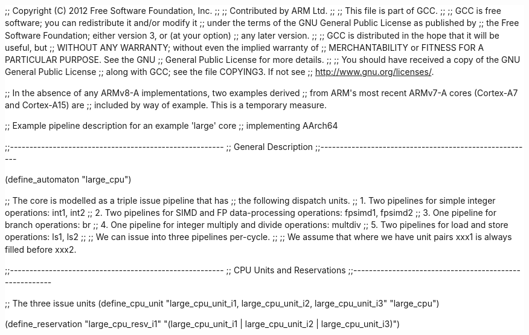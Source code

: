 ;; Copyright (C) 2012 Free Software Foundation, Inc.
;;
;; Contributed by ARM Ltd.
;;
;; This file is part of GCC.
;;
;; GCC is free software; you can redistribute it and/or modify it
;; under the terms of the GNU General Public License as published by
;; the Free Software Foundation; either version 3, or (at your option)
;; any later version.
;;
;; GCC is distributed in the hope that it will be useful, but
;; WITHOUT ANY WARRANTY; without even the implied warranty of
;; MERCHANTABILITY or FITNESS FOR A PARTICULAR PURPOSE.  See the GNU
;; General Public License for more details.
;;
;; You should have received a copy of the GNU General Public License
;; along with GCC; see the file COPYING3.  If not see
;; <http://www.gnu.org/licenses/>.

;; In the absence of any ARMv8-A implementations, two examples derived
;; from ARM's most recent ARMv7-A cores (Cortex-A7 and Cortex-A15) are
;; included by way of example.  This is a temporary measure.

;; Example pipeline description for an example 'large' core
;; implementing AArch64

;;-------------------------------------------------------
;; General Description
;;-------------------------------------------------------

(define_automaton "large_cpu")

;; The core is modelled as a triple issue pipeline that has
;; the following dispatch units.
;; 1. Two pipelines for simple integer operations: int1, int2
;; 2. Two pipelines for SIMD and FP data-processing operations: fpsimd1, fpsimd2
;; 3. One pipeline for branch operations: br
;; 4. One pipeline for integer multiply and divide operations: multdiv
;; 5. Two pipelines for load and store operations: ls1, ls2
;;
;; We can issue into three pipelines per-cycle.
;;
;; We assume that where we have unit pairs xxx1 is always filled before xxx2.

;;-------------------------------------------------------
;; CPU Units and Reservations
;;-------------------------------------------------------

;; The three issue units
(define_cpu_unit "large_cpu_unit_i1, large_cpu_unit_i2, large_cpu_unit_i3" "large_cpu")

(define_reservation "large_cpu_resv_i1"
		    "(large_cpu_unit_i1 | large_cpu_unit_i2 | large_cpu_unit_i3)")
